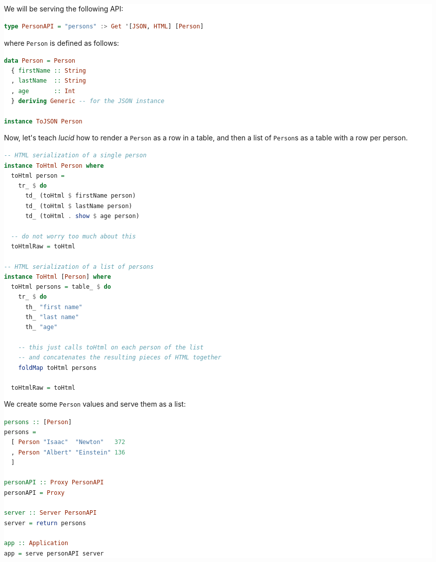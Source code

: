 We will be serving the following API:

``` haskell
type PersonAPI = "persons" :> Get '[JSON, HTML] [Person]
```

where `Person` is defined as follows:

``` haskell
data Person = Person
  { firstName :: String
  , lastName  :: String
  , age       :: Int
  } deriving Generic -- for the JSON instance

instance ToJSON Person
```

Now, let's teach *lucid* how to render a `Person` as a row in a table, and then
a list of `Person`s as a table with a row per person.

``` haskell
-- HTML serialization of a single person
instance ToHtml Person where
  toHtml person =
    tr_ $ do
      td_ (toHtml $ firstName person)
      td_ (toHtml $ lastName person)
      td_ (toHtml . show $ age person)

  -- do not worry too much about this
  toHtmlRaw = toHtml

-- HTML serialization of a list of persons
instance ToHtml [Person] where
  toHtml persons = table_ $ do
    tr_ $ do
      th_ "first name"
      th_ "last name"
      th_ "age"

    -- this just calls toHtml on each person of the list
    -- and concatenates the resulting pieces of HTML together
    foldMap toHtml persons

  toHtmlRaw = toHtml
```

We create some `Person` values and serve them as a list:

``` haskell
persons :: [Person]
persons =
  [ Person "Isaac"  "Newton"   372
  , Person "Albert" "Einstein" 136
  ]

personAPI :: Proxy PersonAPI
personAPI = Proxy

server :: Server PersonAPI
server = return persons

app :: Application
app = serve personAPI server
```
